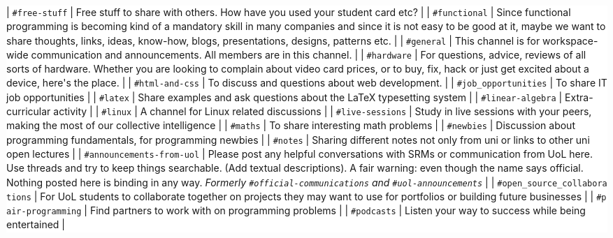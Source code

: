 | `#free-stuff`                 | Free stuff to share with others. How have you used your student card etc?                                                                                                                                                                                                                                                |
| `#functional`                 | Since functional programming is becoming kind of a mandatory skill in many companies and since it is not easy to be good at it, maybe we want to share thoughts, links, ideas, know-how, blogs, presentations, designs, patterns etc.                                                                                    |
| `#general`                    | This channel is for workspace-wide communication and announcements. All members are in this channel.                                                                                                                                                                                                                     |
| `#hardware`                   | For questions, advice, reviews of all sorts of hardware. Whether you are looking to complain about video card prices, or to buy, fix, hack or just get excited about a device, here's the place.                                                                                                                         |
| `#html-and-css`               | To discuss and questions about web development.                                                                                                                                                                                                                                                                          |
| `#job_opportunities`          | To share IT job opportunities                                                                                                                                                                                                                                                                                            |
| `#latex`                      | Share examples and ask questions about the LaTeX typesetting system                                                                                                                                                                                                                                                      |
| `#linear-algebra`             | Extra-curricular activity                                                                                                                                                                                                                                                                                                |
| `#linux`                      | A channel for Linux related discussions                                                                                                                                                                                                                                                                                  |
| `#live-sessions`              | Study in live sessions with your peers, making the most of our collective intelligence                                                                                                                                                                                                                                   |
| `#maths`                      | To share interesting math problems                                                                                                                                                                                                                                                                                       |
| `#newbies`                    | Discussion about programming fundamentals, for programming newbies                                                                                                                                                                                                                                                       |
| `#notes`                      | Sharing different notes not only from uni or links to other uni open lectures                                                                                                                                                                                                                                            |
| `#announcements-from-uol`     | Please post any helpful conversations with SRMs or communication from UoL here. Use threads and try to keep things searchable. (Add textual descriptions). A fair warning: even though the name says official. Nothing posted here is binding in any way. _Formerly `#official-communications` and `#uol-announcements`_ |
| `#open_source_collaborations` | For UoL students to collaborate together on projects they may want to use for portfolios or building future businesses                                                                                                                                                                                                   |
| `#pair-programming`           | Find partners to work with on programming problems                                                                                                                                                                                                                                                                       |
| `#podcasts`                   | Listen your way to success while being entertained                                                                                                                                                                                                                                                                       |